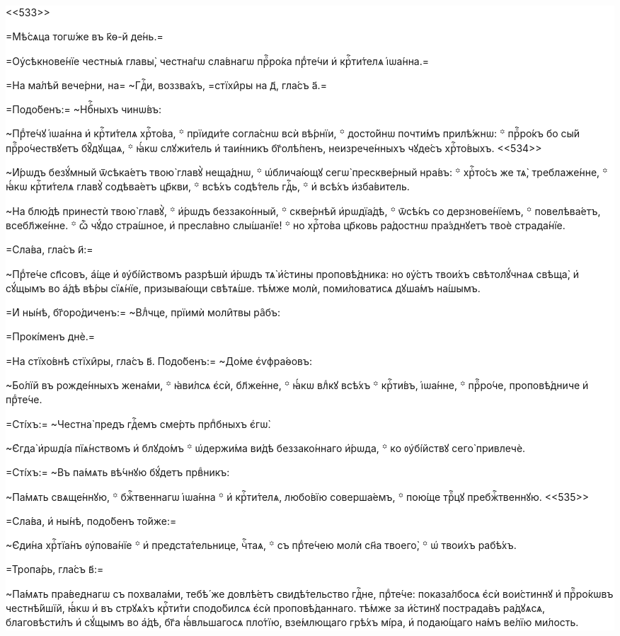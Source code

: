 <<533>>

=Мѣ́сѧца тогѡ́же въ к҃ѳ-й де́нь.=

=Оу҆сѣкнове́нїе честны́ѧ главы̀, честна́гѡ сла́внагѡ прⷪ҇ро́ка прⷣте́чи и҆
крⷭ҇ти́телѧ і҆ѡа́нна.=

=На ма́лѣй вече́рни, на= ~Гдⷭ҇и, воззва́хъ, =стїхи̑ры на д҃, гла́съ а҃.=

=Подо́бенъ:= ~Нбⷭ҇ныхъ чинѡ́въ:

~Прⷣте́чꙋ і҆ѡа́нна и҆ крⷭ҇ти́телѧ хрⷭ҇то́ва, ꙳ прїиди́те согла́снѡ всѝ вѣ́рнїи,
꙳ досто́йнѡ почти́мъ прилѣ́жнѡ: ꙳ прⷪ҇ро́къ бо сы́й прⷪ҇ро́чествꙋетъ бꙋ̑дꙋщаѧ, ꙳
ꙗ҆́кѡ слꙋжи́тель и҆ таи́нникъ бг҃олѣ́пенъ, неизрече́нныхъ чꙋде́съ хрⷭ҇то́выхъ.
<<534>>

~И҆́рѡдъ безꙋ́мный ѿсѣка́етъ твою̀ главꙋ̀ неща́днѡ, ꙳ ѡ҆блича́ющꙋ сегѡ̀
прескве́рный нра́въ: ꙳ хрⷭ҇то́съ же тѧ̀, треблаже́нне, ꙳ ꙗ҆́кѡ крⷭ҇ти́телѧ
главꙋ̀ содѣва́етъ цр҃кви, ꙳ всѣ́хъ содѣ́тель гдⷭ҇ь, ꙳ и҆ всѣ́хъ и҆зба́витель.

~На блю́дѣ принестѝ твою̀ главꙋ̀, ꙳ и҆́рѡдъ беззако́нный, ꙳ скве́рнѣй
и҆рѡдїа́дѣ, ꙳ ѿсѣ́къ со дерзнове́нїемъ, ꙳ повелѣва́етъ, всебл҃же́нне. ꙳ ѽ чꙋ́до
стра́шное, и҆ пресла́вно слы́шанїе! ꙳ но хрⷭ҇то́ва цр҃ковь ра́достнѡ пра́зднꙋетъ
твоѐ страда́нїе.

=Сла́ва, гла́съ и҃:=

~Прⷣте́че сп҃совъ, а҆́ще и҆ ᲂу҆бі́йствомъ разрѣшѝ и҆́рѡдъ тѧ̀ и҆́стины
проповѣ́дника: но ᲂу҆́стъ твои́хъ свѣтолꙋ́чнаѧ свѣща̀, и҆ сꙋ́щымъ во а҆́дѣ вѣ́ры
сїѧ́нїе, призыва́ющи свѣтѧ́ше. тѣ́мже молѝ, поми́ловатисѧ дꙋша́мъ на́шымъ.

=И҆ ны́нѣ, бг҃оро́диченъ:= ~Влⷣчце, прїимѝ моли̑твы ра̑бъ:

=Прокі́менъ днѐ.=

=На стїхо́внѣ стїхи̑ры, гла́съ в҃. Подо́бенъ:= ~До́ме є҆ѵфра́ѳовъ:

~Бо́лїй въ рожде́нныхъ жена́ми, ꙳ ꙗ҆ви́лсѧ є҆сѝ, бл҃же́нне, ꙳ ꙗ҆́кѡ влⷣкꙋ
всѣ́хъ ꙳ крⷭ҇ти́въ, і҆ѡа́нне, ꙳ прⷪ҇ро́че, проповѣ́дниче и҆ прⷣте́че.

=Сті́хъ:= ~Честна̀ предъ гдⷭ҇емъ сме́рть прпⷣбныхъ є҆гѡ̀.

~Є҆гда̀ и҆рѡді́а пїѧ́нствомъ и҆ блꙋдо́мъ ꙳ ѡ҆держи́ма ви́дѣ беззако́ннаго
и҆́рѡда, ꙳ ко ᲂу҆бі́йствꙋ сего̀ привлечѐ.

=Сті́хъ:= ~Въ па́мѧть вѣ́чнꙋю бꙋ́детъ првⷣникъ:

~Па́мѧть свѧще́ннꙋю, ꙳ бжⷭ҇твеннагѡ і҆ѡа́нна ꙳ и҆ крⷭ҇ти́телѧ, любо́вїю
соверша́емъ, ꙳ пою́ще трⷪ҇цꙋ пребжⷭ҇твеннꙋю. <<535>>

=Сла́ва, и҆ ны́нѣ, подо́бенъ то́йже:=

~Є҆ди́на хрⷭ҇тїа́нъ ᲂу҆пова́нїе ꙳ и҆ предста́тельнице, чⷭ҇таѧ, ꙳ съ прⷣте́чею
молѝ сн҃а твоего̀, ꙳ ѡ҆ твои́хъ рабѣ́хъ.

=Тропа́рь, гла́съ в҃:=

~Па́мѧть пра́веднагѡ съ похвала́ми, тебѣ́ же довлѣ́етъ свидѣ́тельство гдⷭ҇не,
прⷣте́че: показа́лбосѧ є҆сѝ вои́стиннꙋ и҆ прⷪ҇ро́кѡвъ честнѣ́йшїй, ꙗ҆́кѡ и҆ въ
стрꙋѧ́хъ крⷭ҇ти́ти сподо́билсѧ є҆сѝ проповѣ́даннаго. тѣ́мже за и҆́стинꙋ
пострада́въ ра́дꙋѧсѧ, благовѣсти́лъ и҆ сꙋ́щымъ во а҆́дѣ, бг҃а ꙗ҆́вльшагосѧ
пло́тїю, взе́млющаго грѣ́хъ мі́ра, и҆ подаю́щаго на́мъ ве́лїю ми́лость.
